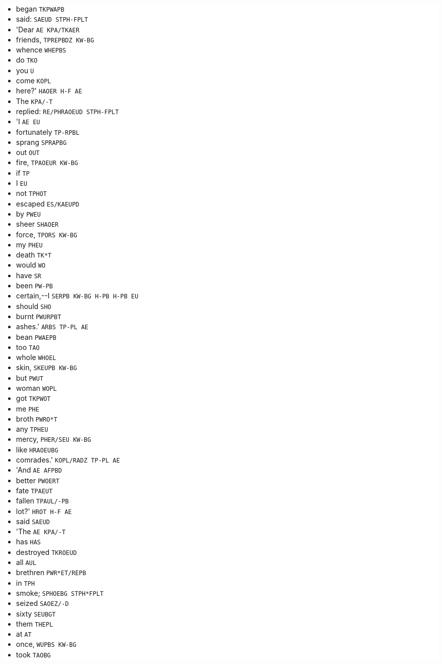 * began `TKPWAPB`
* said: `SAEUD STPH-FPLT`
* 'Dear `AE KPA/TKAER`
* friends, `TPREPBDZ KW-BG`
* whence `WHEPBS`
* do `TKO`
* you `U`
* come `KOPL`
* here?' `HAOER H-F AE`
* The `KPA/-T`
* replied: `RE/PHRAOEUD STPH-FPLT`
* 'I `AE EU`
* fortunately `TP-RPBL`
* sprang `SPRAPBG`
* out `OUT`
* fire, `TPAOEUR KW-BG`
* if `TP`
* I `EU`
* not `TPHOT`
* escaped `ES/KAEUPD`
* by `PWEU`
* sheer `SHAOER`
* force, `TPORS KW-BG`
* my `PHEU`
* death `TK*T`
* would `WO`
* have `SR`
* been `PW-PB`
* certain,--I `SERPB KW-BG H-PB H-PB EU`
* should `SHO`
* burnt `PWURPBT`
* ashes.' `ARBS TP-PL AE`
* bean `PWAEPB`
* too `TAO`
* whole `WHOEL`
* skin, `SKEUPB KW-BG`
* but `PWUT`
* woman `WOPL`
* got `TKPWOT`
* me `PHE`
* broth `PWRO*T`
* any `TPHEU`
* mercy, `PHER/SEU KW-BG`
* like `HRAOEUBG`
* comrades.' `KOPL/RADZ TP-PL AE`
* 'And `AE AFPBD`
* better `PWOERT`
* fate `TPAEUT`
* fallen `TPAUL/-PB`
* lot?' `HROT H-F AE`
* said `SAEUD`
* 'The `AE KPA/-T`
* has `HAS`
* destroyed `TKROEUD`
* all `AUL`
* brethren `PWR*ET/REPB`
* in `TPH`
* smoke; `SPHOEBG STPH*FPLT`
* seized `SAOEZ/-D`
* sixty `SEUBGT`
* them `THEPL`
* at `AT`
* once, `WUPBS KW-BG`
* took `TAOBG`